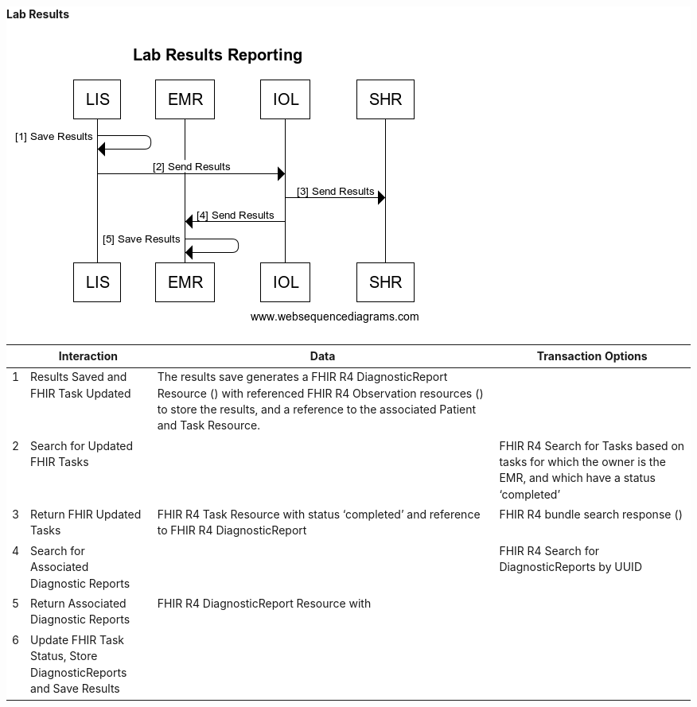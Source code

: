 #### Lab Results
![screen2](../img/labresultsseq.png)

| | Interaction | Data| Transaction Options |
|---| ------ | ----------- | ----------- |
|1| Results Saved and FHIR Task Updated | The results save generates a FHIR R4 DiagnosticReport Resource () with referenced FHIR R4 Observation resources () to store the results,  and a reference to the associated Patient and Task Resource. ||
|2| Search for Updated FHIR Tasks || FHIR R4 Search for Tasks based on tasks for which the owner is the EMR, and which have a status ‘completed’ |
|3| Return FHIR Updated Tasks | FHIR R4 Task Resource with status ‘completed’ and reference to FHIR R4 DiagnosticReport | FHIR R4 bundle search response () |
|4| Search for Associated Diagnostic Reports || FHIR R4 Search for DiagnosticReports by UUID |
|5| Return Associated Diagnostic Reports | FHIR R4 DiagnosticReport Resource with ||
|6| Update FHIR Task Status, Store DiagnosticReports and Save Results ||||